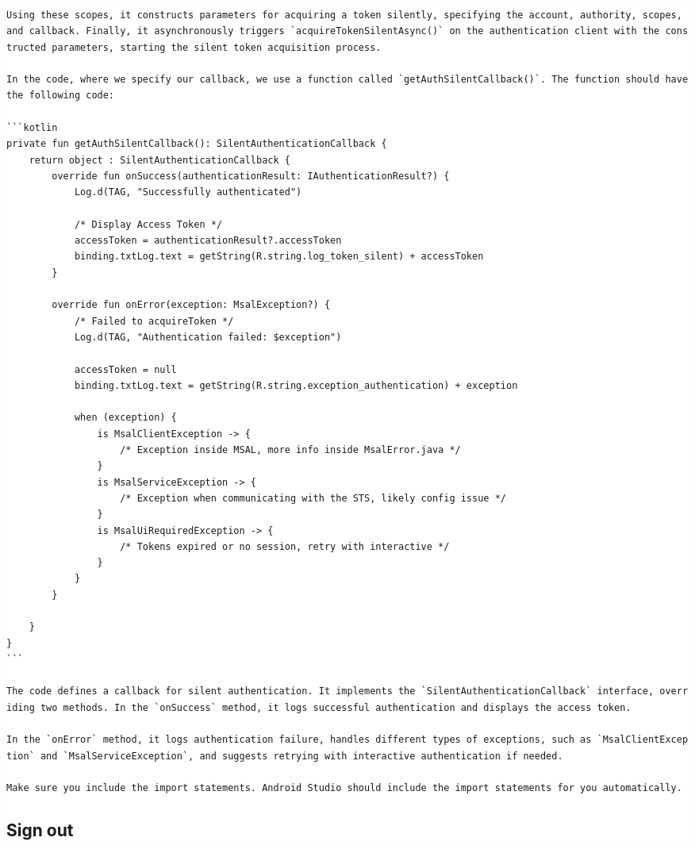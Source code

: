     Using these scopes, it constructs parameters for acquiring a token silently, specifying the account, authority, scopes, and callback. Finally, it asynchronously triggers `acquireTokenSilentAsync()` on the authentication client with the constructed parameters, starting the silent token acquisition process.

    In the code, where we specify our callback, we use a function called `getAuthSilentCallback()`. The function should have the following code:

    ```kotlin
    private fun getAuthSilentCallback(): SilentAuthenticationCallback {
        return object : SilentAuthenticationCallback {
            override fun onSuccess(authenticationResult: IAuthenticationResult?) {
                Log.d(TAG, "Successfully authenticated")

                /* Display Access Token */
                accessToken = authenticationResult?.accessToken
                binding.txtLog.text = getString(R.string.log_token_silent) + accessToken
            }

            override fun onError(exception: MsalException?) {
                /* Failed to acquireToken */
                Log.d(TAG, "Authentication failed: $exception")

                accessToken = null
                binding.txtLog.text = getString(R.string.exception_authentication) + exception

                when (exception) {
                    is MsalClientException -> {
                        /* Exception inside MSAL, more info inside MsalError.java */
                    }
                    is MsalServiceException -> {
                        /* Exception when communicating with the STS, likely config issue */
                    }
                    is MsalUiRequiredException -> {
                        /* Tokens expired or no session, retry with interactive */
                    }
                }
            }

        }
    }
    ```
    
    The code defines a callback for silent authentication. It implements the `SilentAuthenticationCallback` interface, overriding two methods. In the `onSuccess` method, it logs successful authentication and displays the access token. 

    In the `onError` method, it logs authentication failure, handles different types of exceptions, such as `MsalClientException` and `MsalServiceException`, and suggests retrying with interactive authentication if needed.

    Make sure you include the import statements. Android Studio should include the import statements for you automatically.

## Sign out
